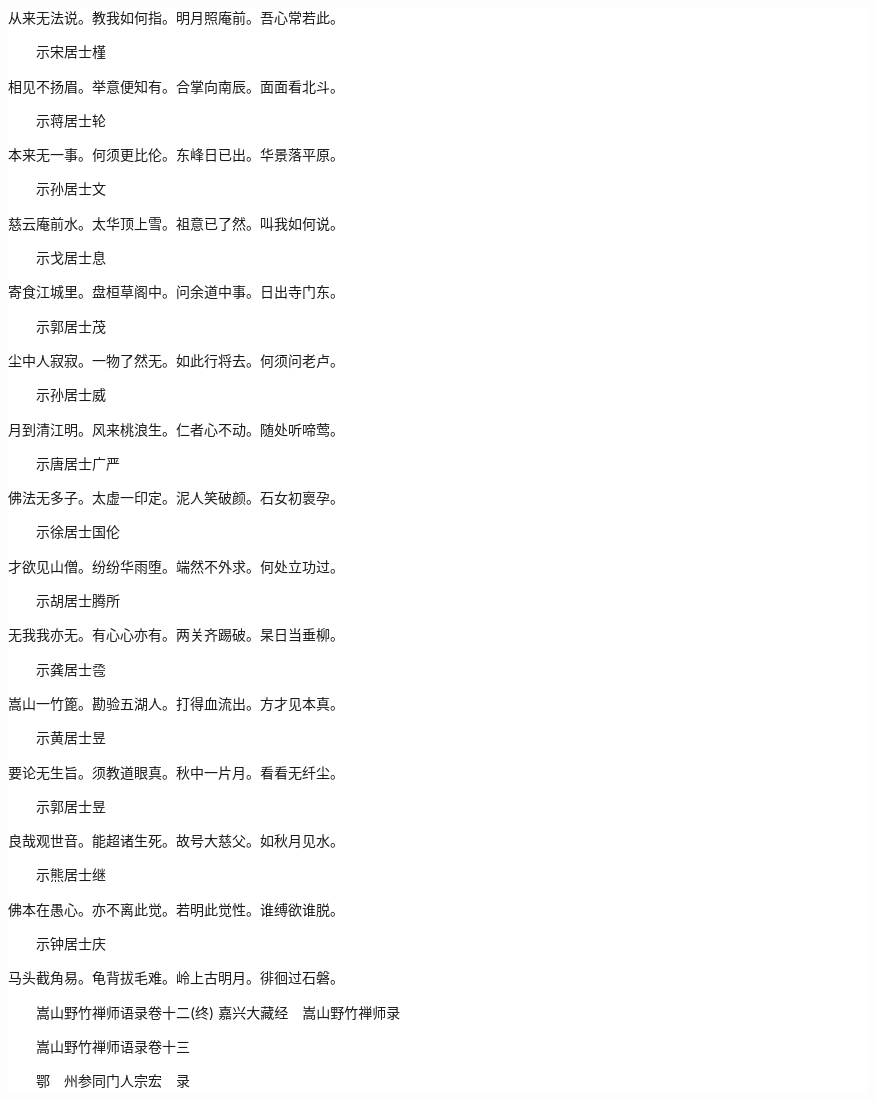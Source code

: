 从来无法说。教我如何指。明月照庵前。吾心常若此。

　　示宋居士槿

相见不扬眉。举意便知有。合掌向南辰。面面看北斗。

　　示蒋居士轮

本来无一事。何须更比伦。东峰日已出。华景落平原。

　　示孙居士文

慈云庵前水。太华顶上雪。祖意已了然。叫我如何说。

　　示戈居士息

寄食江城里。盘桓草阁中。问余道中事。日出寺门东。

　　示郭居士茂

尘中人寂寂。一物了然无。如此行将去。何须问老卢。

　　示孙居士威

月到清江明。风来桃浪生。仁者心不动。随处听啼莺。

　　示唐居士广严

佛法无多子。太虚一印定。泥人笑破颜。石女初褱孕。

　　示徐居士国伦

才欲见山僧。纷纷华雨堕。端然不外求。何处立功过。

　　示胡居士腾所

无我我亦无。有心心亦有。两关齐踢破。杲日当垂柳。

　　示龚居士卺

嵩山一竹篦。勘验五湖人。打得血流出。方才见本真。

　　示黄居士昱

要论无生旨。须教道眼真。秋中一片月。看看无纤尘。

　　示郭居士昱

良哉观世音。能超诸生死。故号大慈父。如秋月见水。

　　示熊居士继

佛本在愚心。亦不离此觉。若明此觉性。谁缚欲谁脱。

　　示钟居士庆

马头截角易。龟背拔毛难。岭上古明月。徘徊过石磐。

　　嵩山野竹禅师语录卷十二(终)
嘉兴大藏经　嵩山野竹禅师录


　　嵩山野竹禅师语录卷十三

　　鄂　州参同门人宗宏　录
